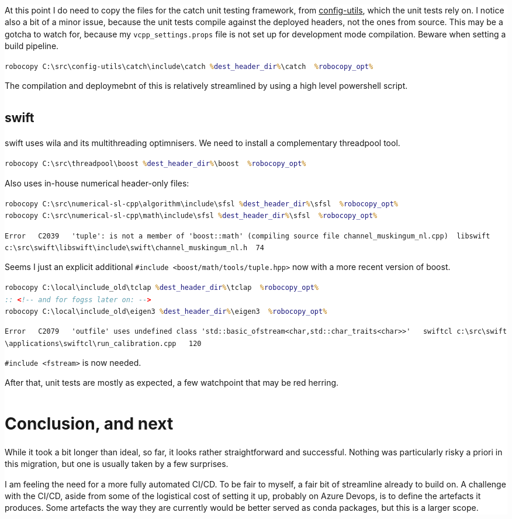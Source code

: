 At this point I do need to copy the files for the catch unit testing framework, from [config-utils](https://github.com/csiro-hydroinformatics/config-utils), which the unit tests rely on. I notice also a bit of a minor issue, because the unit tests compile against the deployed headers, not the ones from source. This may be a gotcha to watch for, because my `vcpp_settings.props` file is not set up for development mode compilation. Beware when setting a build pipeline.

```bat
robocopy C:\src\config-utils\catch\include\catch %dest_header_dir%\catch  %robocopy_opt%
```

The compilation and deploymebnt of this is relatively streamlined by using a high level powershell script.

## swift

swift uses wila and its multithreading optimnisers. We need to install a complementary threadpool tool.

```bat
robocopy C:\src\threadpool\boost %dest_header_dir%\boost  %robocopy_opt%
```

Also uses in-house numerical header-only files:

```bat
robocopy C:\src\numerical-sl-cpp\algorithm\include\sfsl %dest_header_dir%\sfsl  %robocopy_opt%
robocopy C:\src\numerical-sl-cpp\math\include\sfsl %dest_header_dir%\sfsl  %robocopy_opt%
```

```text
Error	C2039	'tuple': is not a member of 'boost::math' (compiling source file channel_muskingum_nl.cpp)	libswift	c:\src\swift\libswift\include\swift\channel_muskingum_nl.h	74	
```

Seems I just an explicit additional `#include <boost/math/tools/tuple.hpp>` now with a more recent version of boost.

```bat
robocopy C:\local\include_old\tclap %dest_header_dir%\tclap  %robocopy_opt%
:: <!-- and for fogss later on: -->
robocopy C:\local\include_old\eigen3 %dest_header_dir%\eigen3  %robocopy_opt%
```

```text
Error	C2079	'outfile' uses undefined class 'std::basic_ofstream<char,std::char_traits<char>>'	swiftcl	c:\src\swift\applications\swiftcl\run_calibration.cpp	120	
```

`#include <fstream>` is now needed.

After that, unit tests are mostly as expected, a few watchpoint that may be red herring.

# Conclusion, and next

While it took a bit longer than ideal, so far, it looks rather straightforward and successful. Nothing was particularly risky a priori in this migration, but one is usually taken by a few surprises.

I am feeling the need for a more fully automated CI/CD. To be fair to myself, a fair bit of streamline already to build on. A challenge with the CI/CD, aside from some of the logistical cost of setting it up, probably on Azure Devops, is to define the artefacts it produces. Some artefacts the way they are currently would be better served as conda packages, but this is a larger scope.
